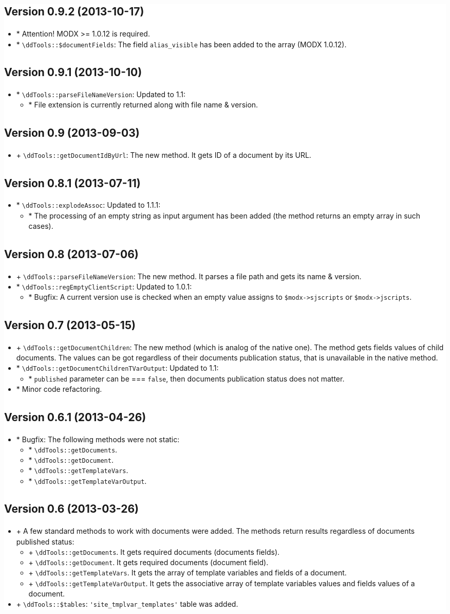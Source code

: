 
## Version 0.9.2 (2013-10-17)
* \* Attention! MODX >= 1.0.12 is required.
* \* `\ddTools::$documentFields`: The field `alias_visible` has been added to the array (MODX 1.0.12).


## Version 0.9.1 (2013-10-10)
* \* `\ddTools::parseFileNameVersion`: Updated to 1.1:
	* \* File extension is currently returned along with file name & version.


## Version 0.9 (2013-09-03)
* \+ `\ddTools::getDocumentIdByUrl`: The new method. It gets ID of a document by its URL.


## Version 0.8.1 (2013-07-11)
* \* `\ddTools::explodeAssoc`: Updated to 1.1.1:
	* \* The processing of an empty string as input argument has been added (the method returns an empty array in such cases).


## Version 0.8 (2013-07-06)
* \+ `\ddTools::parseFileNameVersion`: The new method. It parses a file path and gets its name & version.
* \* `\ddTools::regEmptyClientScript`: Updated to 1.0.1:
	* \* Bugfix: A current version use is checked when an empty value assigns to `$modx->sjscripts` or `$modx->jscripts`.


## Version 0.7 (2013-05-15)
* \+ `\ddTools::getDocumentChildren`: The new method (which is analog of the native one). The method gets fields values of child documents. The values can be got regardless of their documents publication status, that is unavailable in the native method.
* \* `\ddTools::getDocumentChildrenTVarOutput`: Updated to 1.1:
	* \* `published` parameter can be === `false`, then documents publication status does not matter.
* \* Minor code refactoring.


## Version 0.6.1 (2013-04-26)
* \* Bugfix: The following methods were not static:
	* \* `\ddTools::getDocuments`.
	* \* `\ddTools::getDocument`.
	* \* `\ddTools::getTemplateVars`.
	* \* `\ddTools::getTemplateVarOutput`.


## Version 0.6 (2013-03-26)
* \+ A few standard methods to work with documents were added. The methods return results regardless of documents published status:
	* \+ `\ddTools::getDocuments`. It gets required documents (documents fields).
	* \+ `\ddTools::getDocument`. It gets required documents (document field).
	* \+ `\ddTools::getTemplateVars`. It gets the array of template variables and fields of a document.
	* \+ `\ddTools::getTemplateVarOutput`. It gets the associative array of template variables values and fields values of a document.
* \+ `\ddTools::$tables`: `'site_tmplvar_templates'` table was added.
